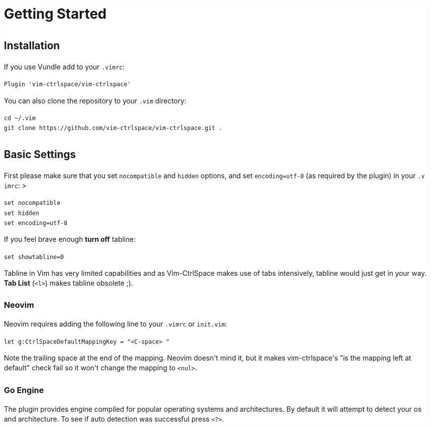 
# Getting Started

## Installation

If you use Vundle add to your `.vimrc`:

```VimL
Plugin 'vim-ctrlspace/vim-ctrlspace'
```

You can also clone the repository to your `.vim` directory:

```Shell
cd ~/.vim
git clone https://github.com/vim-ctrlspace/vim-ctrlspace.git .
```

## Basic Settings

First please make sure that you set `nocompatible` and `hidden` options,
and set `encoding=utf-8` (as required by the plugin) in your `.vimrc`: >

```VimL
set nocompatible
set hidden
set encoding=utf-8
```

If you feel brave enough **turn off** tabline:

```VimL
set showtabline=0
```

Tabline in Vim has very limited capabilities and as Vim-CtrlSpace makes
use of tabs intensively, tabline would just get in your way. **Tab List**
(`<l>`) makes tabline obsolete ;).


### Neovim

Neovim requires adding the following line to your `.vimrc` or `init.vim`:

```VimL
let g:CtrlSpaceDefaultMappingKey = "<C-space> "
```

Note the trailing space at the end of the mapping. Neovim doesn't mind
it, but it makes vim-ctrlspace's "is the mapping left at default" check
fail so it won't change the mapping to `<nul>`.


### Go Engine

The plugin provides engine compiled for popular operating systems and
architectures. By default it will attempt to detect your os and
architecture. To see if auto detection was successful press `<?>`.
